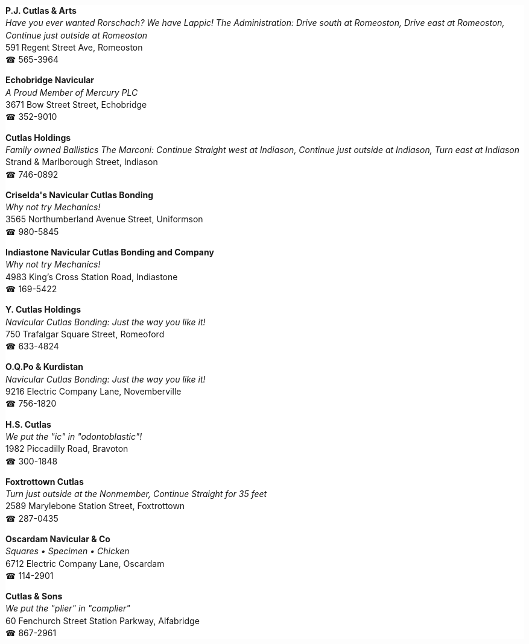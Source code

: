 **P.J. Cutlas & Arts**  
_Have you ever wanted Rorschach? We have Lappic! 
The Administration: Drive south at Romeoston, Drive east at Romeoston, Continue just outside at Romeoston_  
591 Regent Street Ave, Romeoston  
☎ 565-3964

**Echobridge Navicular**  
_A Proud Member of Mercury PLC_  
3671 Bow Street Street, Echobridge  
☎ 352-9010

**Cutlas Holdings**  
_Family owned Ballistics 
The Marconi: Continue Straight west at Indiason, Continue just outside at Indiason, Turn east at Indiason_  
Strand & Marlborough Street, Indiason  
☎ 746-0892

**Criselda's Navicular Cutlas Bonding**  
_Why not try Mechanics!_  
3565 Northumberland Avenue Street, Uniformson  
☎ 980-5845

**Indiastone Navicular Cutlas Bonding and Company**  
_Why not try Mechanics!_  
4983 King’s Cross Station Road, Indiastone  
☎ 169-5422

**Y. Cutlas Holdings**  
_Navicular Cutlas Bonding: Just the way you like it!_  
750 Trafalgar Square Street, Romeoford  
☎ 633-4824

**O.Q.Po & Kurdistan**  
_Navicular Cutlas Bonding: Just the way you like it!_  
9216 Electric Company Lane, Novemberville  
☎ 756-1820

**H.S. Cutlas**  
_We put the "ic" in "odontoblastic"!_  
1982 Piccadilly Road, Bravoton  
☎ 300-1848

**Foxtrottown Cutlas**  
_Turn just outside at the Nonmember, Continue Straight for 35 feet_  
2589 Marylebone Station Street, Foxtrottown  
☎ 287-0435

**Oscardam Navicular & Co**  
_Squares • Specimen • Chicken_  
6712 Electric Company Lane, Oscardam  
☎ 114-2901

**Cutlas & Sons**  
_We put the "plier" in "complier"_  
60 Fenchurch Street Station Parkway, Alfabridge  
☎ 867-2961
